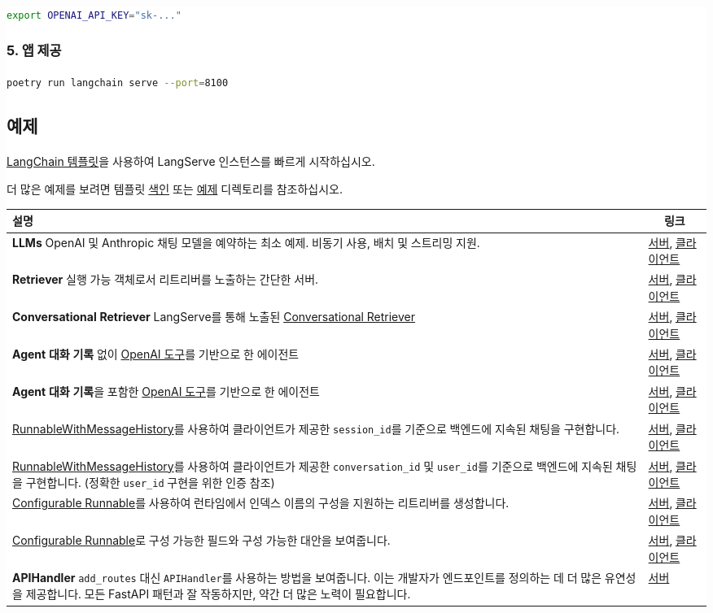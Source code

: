 ```sh
export OPENAI_API_KEY="sk-..."
```


### 5. 앱 제공

```sh
poetry run langchain serve --port=8100
```


## 예제

[LangChain 템플릿](https://github.com/langchain-ai/langchain/blob/master/templates/README.md)을 사용하여 LangServe 인스턴스를 빠르게 시작하십시오.

더 많은 예제를 보려면 템플릿 [색인](https://github.com/langchain-ai/langchain/blob/master/templates/docs/INDEX.md) 또는 [예제](https://github.com/langchain-ai/langserve/tree/main/examples) 디렉토리를 참조하십시오.

| 설명                                                                                                                                                                                                                                                        | 링크                                                                                                                                                                                                                               |
| :------------------------------------------------------------------------------------------------------------------------------------------------------------------------------------------------------------------------------------------------------------- | ----------------------------------------------------------------------------------------------------------------------------------------------------------------------------------------------------------------------------------- |
| **LLMs** OpenAI 및 Anthropic 채팅 모델을 예약하는 최소 예제. 비동기 사용, 배치 및 스트리밍 지원.                                                                                                                                                      | [서버](https://github.com/langchain-ai/langserve/tree/main/examples/llm/server.py), [클라이언트](https://github.com/langchain-ai/langserve/blob/main/examples/llm/client.ipynb)                                                       |
| **Retriever** 실행 가능 객체로서 리트리버를 노출하는 간단한 서버.                                                                                                                                                                                        | [서버](https://github.com/langchain-ai/langserve/tree/main/examples/retrieval/server.py), [클라이언트](https://github.com/langchain-ai/langserve/tree/main/examples/retrieval/client.ipynb)                                           |
| **Conversational Retriever** LangServe를 통해 노출된 [Conversational Retriever](https://python.langchain.com/docs/expression_language/cookbook/retrieval#conversational-retrieval-chain)                                                                 | [서버](https://github.com/langchain-ai/langserve/tree/main/examples/conversational_retrieval_chain/server.py), [클라이언트](https://github.com/langchain-ai/langserve/tree/main/examples/conversational_retrieval_chain/client.ipynb) |
| **Agent** **대화 기록** 없이 [OpenAI 도구](https://python.langchain.com/docs/modules/agents/agent_types/openai_functions_agent)를 기반으로 한 에이전트                                                                                                          | [서버](https://github.com/langchain-ai/langserve/tree/main/examples/agent/server.py), [클라이언트](https://github.com/langchain-ai/langserve/tree/main/examples/agent/client.ipynb)                                                   |
| **Agent** **대화 기록**을 포함한 [OpenAI 도구](https://python.langchain.com/docs/modules/agents/agent_types/openai_functions_agent)를 기반으로 한 에이전트                                                                                                         | [서버](https://github.com/langchain-ai/langserve/blob/main/examples/agent_with_history/server.py), [클라이언트](https://github.com/langchain-ai/langserve/blob/main/examples/agent_with_history/client.ipynb)                         |
| [RunnableWithMessageHistory](https://python.langchain.com/docs/expression_language/how_to/message_history)를 사용하여 클라이언트가 제공한 `session_id`를 기준으로 백엔드에 지속된 채팅을 구현합니다.                                                               | [서버](https://github.com/langchain-ai/langserve/tree/main/examples/chat_with_persistence/server.py), [클라이언트](https://github.com/langchain-ai/langserve/tree/main/examples/chat_with_persistence/client.ipynb)                   |
| [RunnableWithMessageHistory](https://python.langchain.com/docs/expression_language/how_to/message_history)를 사용하여 클라이언트가 제공한 `conversation_id` 및 `user_id`를 기준으로 백엔드에 지속된 채팅을 구현합니다. (정확한 `user_id` 구현을 위한 인증 참조) | [서버](https://github.com/langchain-ai/langserve/tree/main/examples/chat_with_persistence_and_user/server.py), [클라이언트](https://github.com/langchain-ai/langserve/tree/main/examples/chat_with_persistence_and_user/client.ipynb) |
| [Configurable Runnable](https://python.langchain.com/docs/expression_language/how_to/configure)를 사용하여 런타임에서 인덱스 이름의 구성을 지원하는 리트리버를 생성합니다.                                                                                      | [서버](https://github.com/langchain-ai/langserve/tree/main/examples/configurable_retrieval/server.py), [클라이언트](https://github.com/langchain-ai/langserve/tree/main/examples/configurable_retrieval/client.ipynb)                 |
| [Configurable Runnable](https://python.langchain.com/docs/expression_language/how_to/configure)로 구성 가능한 필드와 구성 가능한 대안을 보여줍니다.                                                                                                          | [서버](https://github.com/langchain-ai/langserve/tree/main/examples/configurable_chain/server.py), [클라이언트](https://github.com/langchain-ai/langserve/tree/main/examples/configurable_chain/client.ipynb)                         |
| **APIHandler** `add_routes` 대신 `APIHandler`를 사용하는 방법을 보여줍니다. 이는 개발자가 엔드포인트를 정의하는 데 더 많은 유연성을 제공합니다. 모든 FastAPI 패턴과 잘 작동하지만, 약간 더 많은 노력이 필요합니다.                                      | [서버](https://github.com/langchain-ai/langserve/tree/main/examples/api_handler_examples/server.py)                                                                                                                               |